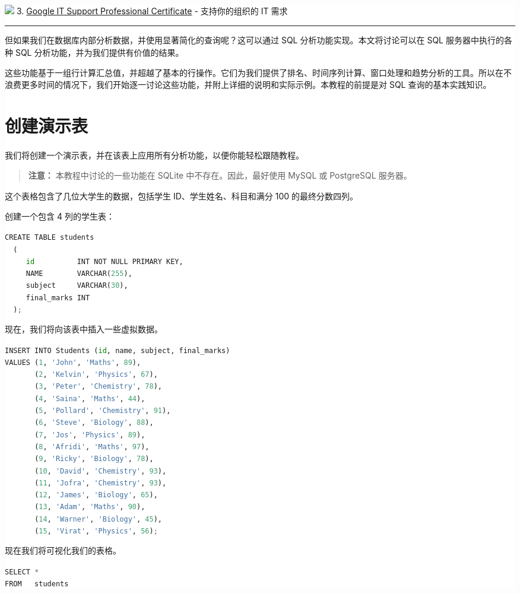 ![](img/0244c01ba9267c002ef39d4907e0b8fb.png) 3\. [Google IT Support Professional Certificate](https://www.kdnuggets.com/google-itsupport) - 支持你的组织的 IT 需求

* * *

但如果我们在数据库内部分析数据，并使用显著简化的查询呢？这可以通过 SQL 分析功能实现。本文将讨论可以在 SQL 服务器中执行的各种 SQL 分析功能，并为我们提供有价值的结果。

这些功能基于一组行计算汇总值，并超越了基本的行操作。它们为我们提供了排名、时间序列计算、窗口处理和趋势分析的工具。所以在不浪费更多时间的情况下，我们开始逐一讨论这些功能，并附上详细的说明和实际示例。本教程的前提是对 SQL 查询的基本实践知识。

# 创建演示表

我们将创建一个演示表，并在该表上应用所有分析功能，以便你能轻松跟随教程。

> **注意：** 本教程中讨论的一些功能在 SQLite 中不存在。因此，最好使用 MySQL 或 PostgreSQL 服务器。

这个表格包含了几位大学生的数据，包括学生 ID、学生姓名、科目和满分 100 的最终分数四列。

创建一个包含 4 列的学生表：

```py
CREATE TABLE students
  (
     id          INT NOT NULL PRIMARY KEY,
     NAME        VARCHAR(255),
     subject     VARCHAR(30),
     final_marks INT
  ); 
```

现在，我们将向该表中插入一些虚拟数据。

```py
INSERT INTO Students (id, name, subject, final_marks)
VALUES (1, 'John', 'Maths', 89),
       (2, 'Kelvin', 'Physics', 67),
       (3, 'Peter', 'Chemistry', 78),
       (4, 'Saina', 'Maths', 44),
       (5, 'Pollard', 'Chemistry', 91),
       (6, 'Steve', 'Biology', 88),
       (7, 'Jos', 'Physics', 89),
       (8, 'Afridi', 'Maths', 97),
       (9, 'Ricky', 'Biology', 78),
       (10, 'David', 'Chemistry', 93),
       (11, 'Jofra', 'Chemistry', 93),
       (12, 'James', 'Biology', 65),
       (13, 'Adam', 'Maths', 90),
       (14, 'Warner', 'Biology', 45),
       (15, 'Virat', 'Physics', 56);
```

现在我们将可视化我们的表格。

```py
SELECT *
FROM   students
```
